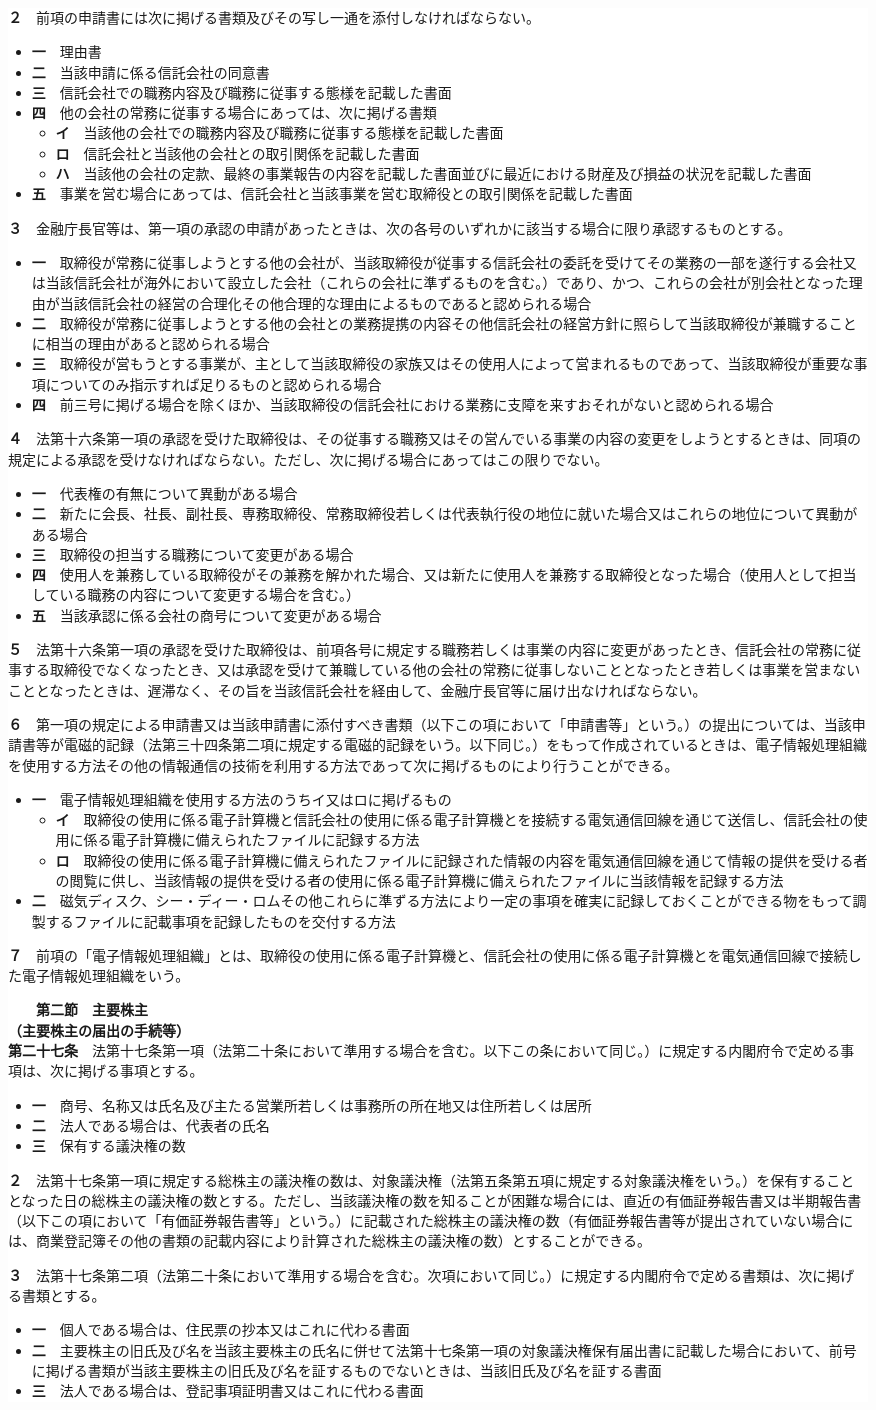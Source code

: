 **２**　前項の申請書には次に掲げる書類及びその写し一通を添付しなければならない。  
* **一**　理由書  
* **二**　当該申請に係る信託会社の同意書  
* **三**　信託会社での職務内容及び職務に従事する態様を記載した書面  
* **四**　他の会社の常務に従事する場合にあっては、次に掲げる書類  
	* **イ**　当該他の会社での職務内容及び職務に従事する態様を記載した書面  
	* **ロ**　信託会社と当該他の会社との取引関係を記載した書面  
	* **ハ**　当該他の会社の定款、最終の事業報告の内容を記載した書面並びに最近における財産及び損益の状況を記載した書面  
* **五**　事業を営む場合にあっては、信託会社と当該事業を営む取締役との取引関係を記載した書面  
  
**３**　金融庁長官等は、第一項の承認の申請があったときは、次の各号のいずれかに該当する場合に限り承認するものとする。  
* **一**　取締役が常務に従事しようとする他の会社が、当該取締役が従事する信託会社の委託を受けてその業務の一部を遂行する会社又は当該信託会社が海外において設立した会社（これらの会社に準ずるものを含む。）であり、かつ、これらの会社が別会社となった理由が当該信託会社の経営の合理化その他合理的な理由によるものであると認められる場合  
* **二**　取締役が常務に従事しようとする他の会社との業務提携の内容その他信託会社の経営方針に照らして当該取締役が兼職することに相当の理由があると認められる場合  
* **三**　取締役が営もうとする事業が、主として当該取締役の家族又はその使用人によって営まれるものであって、当該取締役が重要な事項についてのみ指示すれば足りるものと認められる場合  
* **四**　前三号に掲げる場合を除くほか、当該取締役の信託会社における業務に支障を来すおそれがないと認められる場合  
  
**４**　法第十六条第一項の承認を受けた取締役は、その従事する職務又はその営んでいる事業の内容の変更をしようとするときは、同項の規定による承認を受けなければならない。ただし、次に掲げる場合にあってはこの限りでない。  
* **一**　代表権の有無について異動がある場合  
* **二**　新たに会長、社長、副社長、専務取締役、常務取締役若しくは代表執行役の地位に就いた場合又はこれらの地位について異動がある場合  
* **三**　取締役の担当する職務について変更がある場合  
* **四**　使用人を兼務している取締役がその兼務を解かれた場合、又は新たに使用人を兼務する取締役となった場合（使用人として担当している職務の内容について変更する場合を含む。）  
* **五**　当該承認に係る会社の商号について変更がある場合  
  
**５**　法第十六条第一項の承認を受けた取締役は、前項各号に規定する職務若しくは事業の内容に変更があったとき、信託会社の常務に従事する取締役でなくなったとき、又は承認を受けて兼職している他の会社の常務に従事しないこととなったとき若しくは事業を営まないこととなったときは、遅滞なく、その旨を当該信託会社を経由して、金融庁長官等に届け出なければならない。  
  
**６**　第一項の規定による申請書又は当該申請書に添付すべき書類（以下この項において「申請書等」という。）の提出については、当該申請書等が電磁的記録（法第三十四条第二項に規定する電磁的記録をいう。以下同じ。）をもって作成されているときは、電子情報処理組織を使用する方法その他の情報通信の技術を利用する方法であって次に掲げるものにより行うことができる。  
* **一**　電子情報処理組織を使用する方法のうちイ又はロに掲げるもの  
	* **イ**　取締役の使用に係る電子計算機と信託会社の使用に係る電子計算機とを接続する電気通信回線を通じて送信し、信託会社の使用に係る電子計算機に備えられたファイルに記録する方法  
	* **ロ**　取締役の使用に係る電子計算機に備えられたファイルに記録された情報の内容を電気通信回線を通じて情報の提供を受ける者の閲覧に供し、当該情報の提供を受ける者の使用に係る電子計算機に備えられたファイルに当該情報を記録する方法  
* **二**　磁気ディスク、シー・ディー・ロムその他これらに準ずる方法により一定の事項を確実に記録しておくことができる物をもって調製するファイルに記載事項を記録したものを交付する方法  
  
**７**　前項の「電子情報処理組織」とは、取締役の使用に係る電子計算機と、信託会社の使用に係る電子計算機とを電気通信回線で接続した電子情報処理組織をいう。  
  
&emsp;&emsp;**第二節　主要株主**  
**（主要株主の届出の手続等）**  
**第二十七条**　法第十七条第一項（法第二十条において準用する場合を含む。以下この条において同じ。）に規定する内閣府令で定める事項は、次に掲げる事項とする。  
* **一**　商号、名称又は氏名及び主たる営業所若しくは事務所の所在地又は住所若しくは居所  
* **二**　法人である場合は、代表者の氏名  
* **三**　保有する議決権の数  
  
**２**　法第十七条第一項に規定する総株主の議決権の数は、対象議決権（法第五条第五項に規定する対象議決権をいう。）を保有することとなった日の総株主の議決権の数とする。ただし、当該議決権の数を知ることが困難な場合には、直近の有価証券報告書又は半期報告書（以下この項において「有価証券報告書等」という。）に記載された総株主の議決権の数（有価証券報告書等が提出されていない場合には、商業登記簿その他の書類の記載内容により計算された総株主の議決権の数）とすることができる。  
  
**３**　法第十七条第二項（法第二十条において準用する場合を含む。次項において同じ。）に規定する内閣府令で定める書類は、次に掲げる書類とする。  
* **一**　個人である場合は、住民票の抄本又はこれに代わる書面  
* **二**　主要株主の旧氏及び名を当該主要株主の氏名に併せて法第十七条第一項の対象議決権保有届出書に記載した場合において、前号に掲げる書類が当該主要株主の旧氏及び名を証するものでないときは、当該旧氏及び名を証する書面  
* **三**　法人である場合は、登記事項証明書又はこれに代わる書面  
  